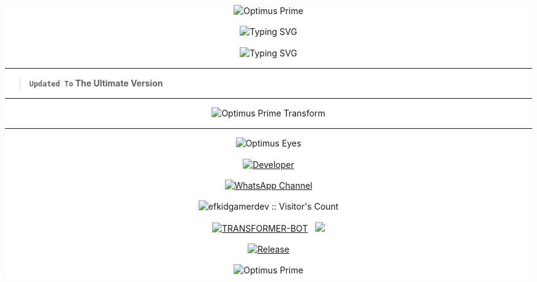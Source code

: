 <p align="center">
  <img src="https://files.catbox.moe/oifwcm.jpg" alt="Optimus Prime" width="60%"/>
</p>

<p align="center">
  <img src="https://readme-typing-svg.demolab.com?font=Transformers&size=80&pause=1000&color=0000FF&center=true&width=1000&height=150&lines=EF-PRIME-MD" alt="Typing SVG" />
</p>

<p align="center">
  <img src="https://readme-typing-svg.demolab.com?font=Black+Ops+One&size=35&pause=1000&color=FF0000&center=true&width=1000&height=80&lines=By+Frank+Kaumba+Dev" alt="Typing SVG" />
</p>

---   

> **`Updated To` The Ultimate Version**

---

<p align="center">
  <img src="https://media.giphy.com/media/v1.Y2lkPTc5MGI3NjExc3lyZm12Mm9ydWtpOGk2cTgwcG9sNjdteGU5aW5xbjAxZHM0ZnFvdyZlcD12MV9pbnRlcm5hbF9naWZfYnlfaWQmY3Q9Zw/wLNuW1tCKRiPmDV5Y4/giphy.gif" alt="Optimus Prime Transform" width="60%"/>
</p>

---

<p align="center">
  <img src="https://media.giphy.com/media/v1.Y2lkPTc5MGI3NjExeDB0eDdxdDdkbHo0NXRweGxmcHRneWZlcGw1MDV5bHgwcnB6dXBoaSZlcD12MV9pbnRlcm5hbF9naWZfYnlfaWQmY3Q9Zw/obTFs6xDDJJFC/giphy.gif" alt="Optimus Eyes" width="60%"/>
</p>

<p align="center">
  <a href="https://github.com/efkidgamerdev"><img title="Developer" src="https://img.shields.io/badge/Author-efkidgamerdev-00FFFF.svg?style=for-the-badge&logo=github" /></a>
</p>

<div align="center">
  
[![WhatsApp Channel](https://img.shields.io/badge/Join-WhatsApp%20Channel-0088FF?style=for-the-badge&logo=whatsapp)](https://whatsapp.com/channel/0029Vb5xaN6Chq6HbdmixE44)
</div>

<p align="center"><img src="https://profile-counter.glitch.me/{EF-PRIME-MD}/count.svg" alt="efkidgamerdev :: Visitor's Count" /></p>

<p align="center">
<a href="https://github.com/efkidgamerdev/EF-PRIME-MD"><img title="TRANSFORMER-BOT" src="https://img.shields.io/static/v1?label=Language&message=English&style=square&color=blue"></a> &nbsp;
  <img src="https://komarev.com/ghpvc/?username=EF-PRIME-MD&label=AUTOBOTS&style=square&color=red" />
</p>
</p> 

<p align="center">
  <a href="https://github.com/efkidgamerdev/EF-PRIME-MD"><img title="Release" src="https://img.shields.io/badge/Release-ULTIMATE-cyan.svg?style=for-the-badge&logo=appveyor" /></a>
</p>

<p align="center">
  <img src="https://media.giphy.com/media/v1.Y2lkPTc5MGI3NjExNjJtOXNobXMxZWdkdnJxNTE0aWQ2d3Bsb3NxbXpod2Y2b3gwMzE0aiZlcD12MV9pbnRlcm5hbF9naWZfYnlfaWQmY3Q9Zw/UVk5yzljef0kGiayL1/giphy.gif" alt="Optimus Prime" width="60%"/>
</p>
